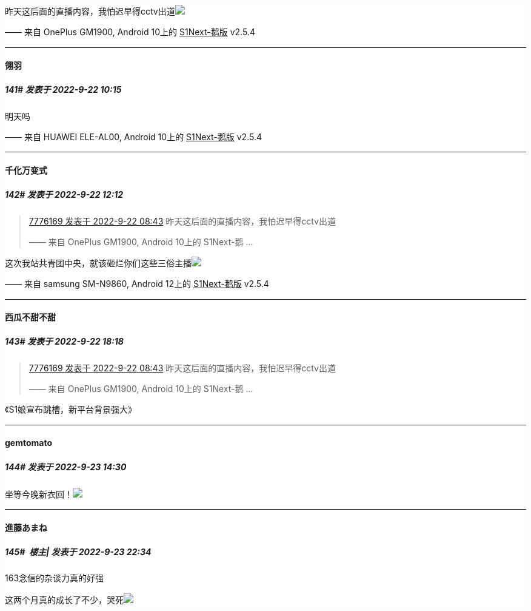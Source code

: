 昨天这后面的直播内容，我怕迟早得cctv出道<img src="https://static.saraba1st.com/image/smiley/face2017/001.png" referrerpolicy="no-referrer">

—— 来自 OnePlus GM1900, Android 10上的 [S1Next-鹅版](https://github.com/ykrank/S1-Next/releases) v2.5.4

*****

####  翎羽  
##### 141#       发表于 2022-9-22 10:15

明天吗

—— 来自 HUAWEI ELE-AL00, Android 10上的 [S1Next-鹅版](https://github.com/ykrank/S1-Next/releases) v2.5.4

*****

####  千化万变式  
##### 142#       发表于 2022-9-22 12:12

<blockquote><a href="httphttps://bbs.saraba1st.com/2b/forum.php?mod=redirect&amp;goto=findpost&amp;pid=57590964&amp;ptid=2081905" target="_blank">7776169 发表于 2022-9-22 08:43</a>
昨天这后面的直播内容，我怕迟早得cctv出道

—— 来自 OnePlus GM1900, Android 10上的 S1Next-鹅 ...</blockquote>
这次我站共青团中央，就该砸烂你们这些三俗主播<img src="https://static.saraba1st.com/image/smiley/face2017/066.png" referrerpolicy="no-referrer">

—— 来自 samsung SM-N9860, Android 12上的 [S1Next-鹅版](https://github.com/ykrank/S1-Next/releases) v2.5.4

*****

####  西瓜不甜不甜  
##### 143#       发表于 2022-9-22 18:18

<blockquote><a href="httphttps://bbs.saraba1st.com/2b/forum.php?mod=redirect&amp;goto=findpost&amp;pid=57590964&amp;ptid=2081905" target="_blank">7776169 发表于 2022-9-22 08:43</a>
昨天这后面的直播内容，我怕迟早得cctv出道

—— 来自 OnePlus GM1900, Android 10上的 S1Next-鹅 ...</blockquote>
《S1娘宣布跳槽，新平台背景强大》

*****

####  gemtomato  
##### 144#       发表于 2022-9-23 14:30

坐等今晚新衣回！<img src="https://static.saraba1st.com/image/smiley/face2017/072.png" referrerpolicy="no-referrer">

*****

####  進藤あまね  
##### 145#         楼主| 发表于 2022-9-23 22:34

163念信的杂谈力真的好强

这两个月真的成长了不少，哭死<img src="https://static.saraba1st.com/image/smiley/face2017/138.png" referrerpolicy="no-referrer">
